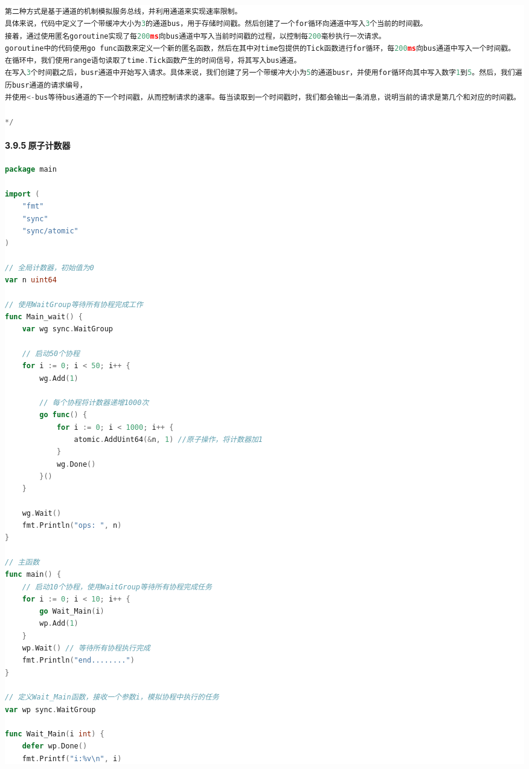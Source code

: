 ```go
第二种方式是基于通道的机制模拟服务总线，并利用通道来实现速率限制。
具体来说，代码中定义了一个带缓冲大小为3的通道bus，用于存储时间戳。然后创建了一个for循环向通道中写入3个当前的时间戳。
接着，通过使用匿名goroutine实现了每200ms向bus通道中写入当前时间戳的过程，以控制每200毫秒执行一次请求。
goroutine中的代码使用go func函数来定义一个新的匿名函数，然后在其中对time包提供的Tick函数进行for循环，每200ms向bus通道中写入一个时间戳。
在循环中，我们使用range语句读取了time.Tick函数产生的时间信号，将其写入bus通道。
在写入3个时间戳之后，busr通道中开始写入请求。具体来说，我们创建了另一个带缓冲大小为5的通道busr，并使用for循环向其中写入数字1到5。然后，我们遍历busr通道的请求编号，
并使用<-bus等待bus通道的下一个时间戳，从而控制请求的速率。每当读取到一个时间戳时，我们都会输出一条消息，说明当前的请求是第几个和对应的时间戳。

*/

```

#### 3.9.5 原子计数器

```go
package main

import (
	"fmt"
	"sync"
	"sync/atomic"
)

// 全局计数器，初始值为0
var n uint64

// 使用WaitGroup等待所有协程完成工作
func Main_wait() {
	var wg sync.WaitGroup

	// 启动50个协程
	for i := 0; i < 50; i++ {
		wg.Add(1)

		// 每个协程将计数器递增1000次
		go func() {
			for i := 0; i < 1000; i++ {
				atomic.AddUint64(&n, 1) //原子操作，将计数器加1
			}
			wg.Done()
		}()
	}

	wg.Wait()
	fmt.Println("ops: ", n)
}

// 主函数
func main() {
	// 启动10个协程，使用WaitGroup等待所有协程完成任务
	for i := 0; i < 10; i++ {
		go Wait_Main(i)
		wp.Add(1)
	}
	wp.Wait() // 等待所有协程执行完成
	fmt.Println("end........")
}

// 定义Wait_Main函数，接收一个参数i，模拟协程中执行的任务
var wp sync.WaitGroup

func Wait_Main(i int) {
	defer wp.Done()
	fmt.Printf("i:%v\n", i)
```